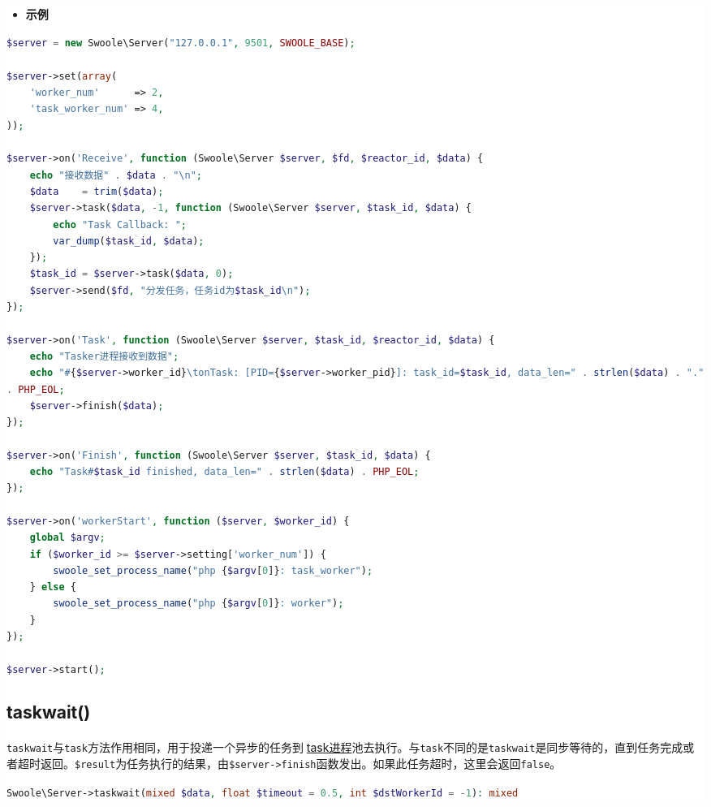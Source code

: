   * **示例**

```php
$server = new Swoole\Server("127.0.0.1", 9501, SWOOLE_BASE);

$server->set(array(
    'worker_num'      => 2,
    'task_worker_num' => 4,
));

$server->on('Receive', function (Swoole\Server $server, $fd, $reactor_id, $data) {
    echo "接收数据" . $data . "\n";
    $data    = trim($data);
    $server->task($data, -1, function (Swoole\Server $server, $task_id, $data) {
        echo "Task Callback: ";
        var_dump($task_id, $data);
    });
    $task_id = $server->task($data, 0);
    $server->send($fd, "分发任务，任务id为$task_id\n");
});

$server->on('Task', function (Swoole\Server $server, $task_id, $reactor_id, $data) {
    echo "Tasker进程接收到数据";
    echo "#{$server->worker_id}\tonTask: [PID={$server->worker_pid}]: task_id=$task_id, data_len=" . strlen($data) . "." . PHP_EOL;
    $server->finish($data);
});

$server->on('Finish', function (Swoole\Server $server, $task_id, $data) {
    echo "Task#$task_id finished, data_len=" . strlen($data) . PHP_EOL;
});

$server->on('workerStart', function ($server, $worker_id) {
    global $argv;
    if ($worker_id >= $server->setting['worker_num']) {
        swoole_set_process_name("php {$argv[0]}: task_worker");
    } else {
        swoole_set_process_name("php {$argv[0]}: worker");
    }
});

$server->start();
```

## taskwait()

`taskwait`与`task`方法作用相同，用于投递一个异步的任务到 [task进程](/learn?id=taskworker进程)池去执行。与`task`不同的是`taskwait`是同步等待的，直到任务完成或者超时返回。`$result`为任务执行的结果，由`$server->finish`函数发出。如果此任务超时，这里会返回`false`。

```php
Swoole\Server->taskwait(mixed $data, float $timeout = 0.5, int $dstWorkerId = -1): mixed
```
